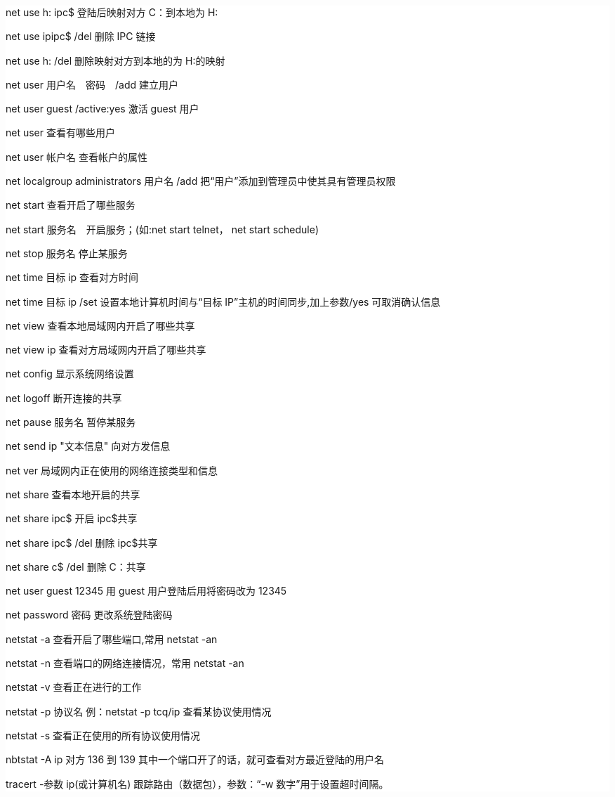 net use h: ipc$ 登陆后映射对方 C：到本地为 H:

net use ipipc$ /del 删除 IPC 链接

net use h: /del 删除映射对方到本地的为 H:的映射

net user 用户名　密码　/add 建立用户

net user guest /active:yes 激活 guest 用户

net user 查看有哪些用户

net user 帐户名 查看帐户的属性

net localgroup administrators 用户名 /add 把“用户”添加到管理员中使其具有管理员权限

net start 查看开启了哪些服务

net start 服务名　开启服务；(如:net start telnet， net start schedule)

net stop 服务名 停止某服务

net time 目标 ip 查看对方时间

net time 目标 ip /set 设置本地计算机时间与“目标 IP”主机的时间同步,加上参数/yes 可取消确认信息

net view 查看本地局域网内开启了哪些共享

net view ip 查看对方局域网内开启了哪些共享

net config 显示系统网络设置

net logoff 断开连接的共享

net pause 服务名 暂停某服务

net send ip "文本信息" 向对方发信息

net ver 局域网内正在使用的网络连接类型和信息

net share 查看本地开启的共享

net share ipc$ 开启 ipc$共享

net share ipc$ /del 删除 ipc$共享

net share c$ /del 删除 C：共享

net user guest 12345 用 guest 用户登陆后用将密码改为 12345

net password 密码 更改系统登陆密码

netstat -a 查看开启了哪些端口,常用 netstat -an

netstat -n 查看端口的网络连接情况，常用 netstat -an

netstat -v 查看正在进行的工作

netstat -p 协议名 例：netstat -p tcq/ip 查看某协议使用情况

netstat -s 查看正在使用的所有协议使用情况

nbtstat -A ip 对方 136 到 139 其中一个端口开了的话，就可查看对方最近登陆的用户名

tracert -参数 ip(或计算机名) 跟踪路由（数据包），参数：“-w 数字”用于设置超时间隔。

